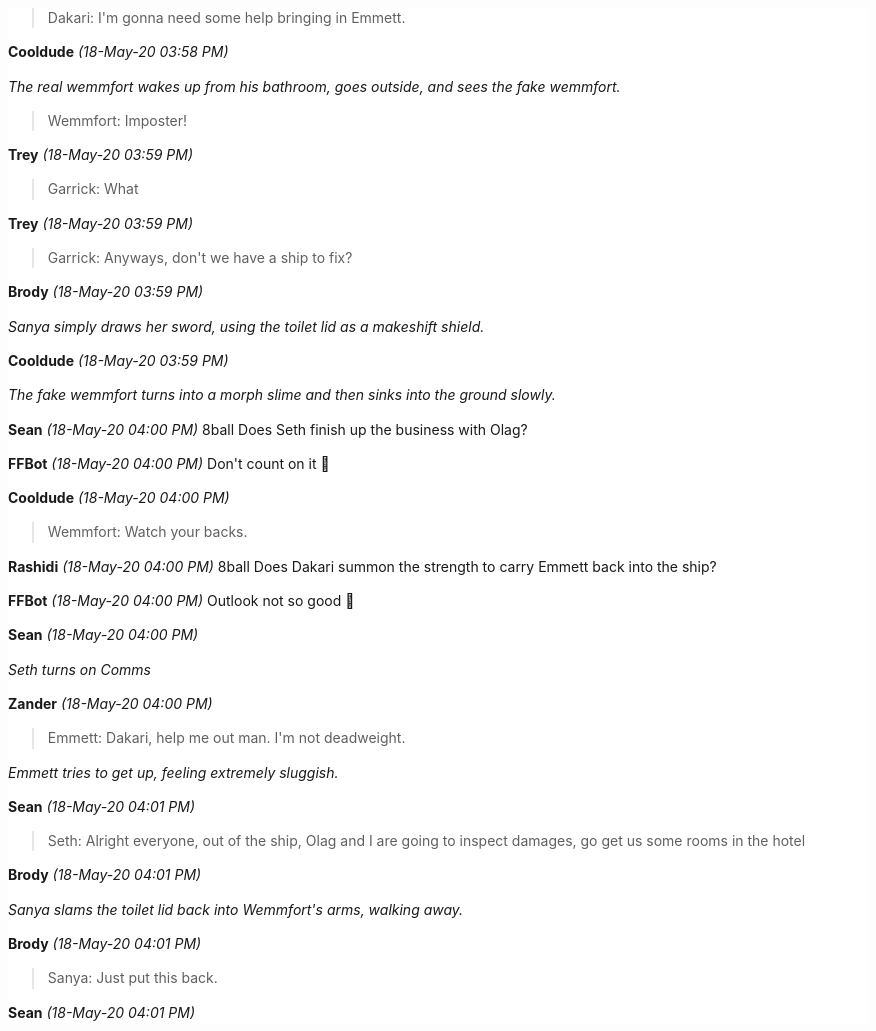 > Dakari: I'm gonna need some help bringing in Emmett.

**Cooldude** _(18-May-20 03:58 PM)_

_The real wemmfort wakes up from his bathroom, goes outside, and sees the fake wemmfort._

> Wemmfort: Imposter!

**Trey** _(18-May-20 03:59 PM)_

> Garrick: What

**Trey** _(18-May-20 03:59 PM)_

> Garrick: Anyways, don't we have a ship to fix?

**Brody** _(18-May-20 03:59 PM)_

_Sanya simply draws her sword, using the toilet lid as a makeshift shield._

**Cooldude** _(18-May-20 03:59 PM)_

_The fake wemmfort turns into a morph slime and then sinks into the ground slowly._

**Sean** _(18-May-20 04:00 PM)_
8ball Does Seth finish up the business with Olag?

**FFBot** _(18-May-20 04:00 PM)_
Don't count on it :8ball:

**Cooldude** _(18-May-20 04:00 PM)_

> Wemmfort: Watch your backs.

**Rashidi** _(18-May-20 04:00 PM)_
8ball Does Dakari summon the strength to carry Emmett back into the ship?

**FFBot** _(18-May-20 04:00 PM)_
Outlook not so good :8ball:

**Sean** _(18-May-20 04:00 PM)_

_Seth turns on Comms_

**Zander** _(18-May-20 04:00 PM)_

> Emmett: Dakari, help me out man. I'm not deadweight.

_Emmett tries to get up, feeling extremely sluggish._

**Sean** _(18-May-20 04:01 PM)_

> Seth: Alright everyone, out of the ship, Olag and I are going to inspect damages, go get us some rooms in the hotel

**Brody** _(18-May-20 04:01 PM)_

_Sanya slams the toilet lid back into Wemmfort's arms, walking away._

**Brody** _(18-May-20 04:01 PM)_

> Sanya: Just put this back.

**Sean** _(18-May-20 04:01 PM)_
